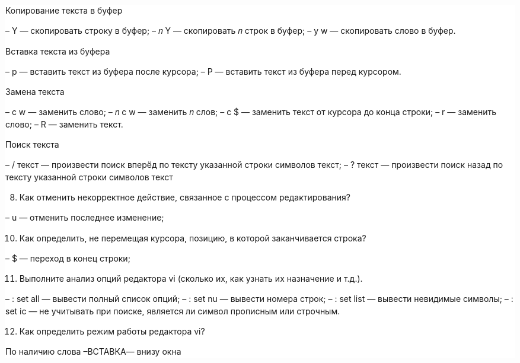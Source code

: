 Копирование текста в буфер

– Y — скопировать строку в буфер; 
– 𝑛 Y — скопировать 𝑛 строк в буфер; 
– y w — скопировать слово в буфер.

Вставка текста из буфера

– p — вставить текст из буфера после курсора; 
– P — вставить текст из буфера перед курсором.

Замена текста 

– c w — заменить слово; 
– 𝑛 c w — заменить 𝑛 слов; 
– c $ — заменить текст от курсора до конца строки; 
– r — заменить слово; 
– R — заменить текст. 

Поиск текста 

– / текст — произвести поиск вперёд по тексту указанной строки символов текст; 
– ? текст — произвести поиск назад по тексту указанной строки символов текст

8. Как отменить некорректное действие, связанное с процессом редактирования? 

– u — отменить последнее изменение;

10. Как определить, не перемещая курсора, позицию, в которой заканчивается строка? 

– $ — переход в конец строки;

11. Выполните анализ опций редактора vi (сколько их, как узнать их назначение и т.д.). 

– : set all — вывести полный список опций; 
– : set nu — вывести номера строк; 
– : set list — вывести невидимые символы; 
– : set ic — не учитывать при поиске, является ли символ прописным или строчным.

12. Как определить режим работы редактора vi? 

По наличию слова –ВСТАВКА— внизу окна


